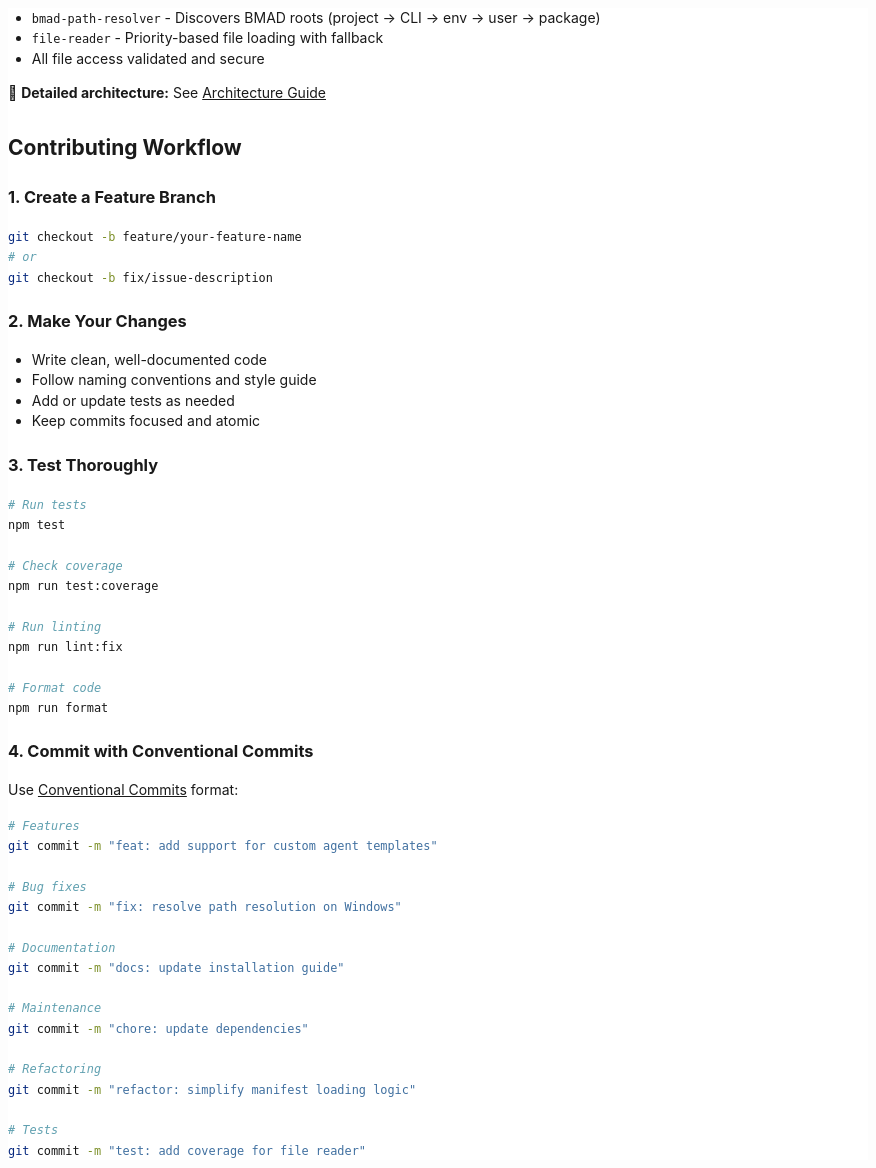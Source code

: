 - `bmad-path-resolver` - Discovers BMAD roots (project → CLI → env → user → package)
- `file-reader` - Priority-based file loading with fallback
- All file access validated and secure

📖 **Detailed architecture:** See [Architecture Guide](./architecture.md)

## Contributing Workflow

### 1. Create a Feature Branch

```bash
git checkout -b feature/your-feature-name
# or
git checkout -b fix/issue-description
```

### 2. Make Your Changes

- Write clean, well-documented code
- Follow naming conventions and style guide
- Add or update tests as needed
- Keep commits focused and atomic

### 3. Test Thoroughly

```bash
# Run tests
npm test

# Check coverage
npm run test:coverage

# Run linting
npm run lint:fix

# Format code
npm run format
```

### 4. Commit with Conventional Commits

Use [Conventional Commits](https://www.conventionalcommits.org/) format:

```bash
# Features
git commit -m "feat: add support for custom agent templates"

# Bug fixes
git commit -m "fix: resolve path resolution on Windows"

# Documentation
git commit -m "docs: update installation guide"

# Maintenance
git commit -m "chore: update dependencies"

# Refactoring
git commit -m "refactor: simplify manifest loading logic"

# Tests
git commit -m "test: add coverage for file reader"
```
